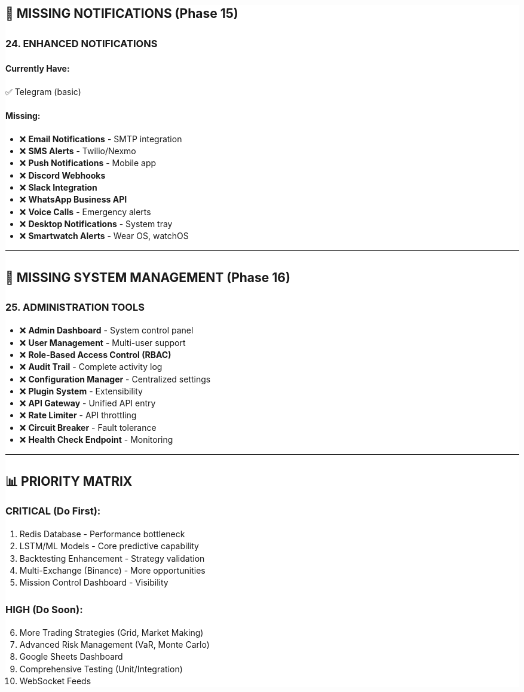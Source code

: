 
## 📱 MISSING NOTIFICATIONS (Phase 15)

### **24. ENHANCED NOTIFICATIONS**

#### **Currently Have:**
✅ Telegram (basic)

#### **Missing:**
- ❌ **Email Notifications** - SMTP integration
- ❌ **SMS Alerts** - Twilio/Nexmo
- ❌ **Push Notifications** - Mobile app
- ❌ **Discord Webhooks**
- ❌ **Slack Integration**
- ❌ **WhatsApp Business API**
- ❌ **Voice Calls** - Emergency alerts
- ❌ **Desktop Notifications** - System tray
- ❌ **Smartwatch Alerts** - Wear OS, watchOS

---

## 🔧 MISSING SYSTEM MANAGEMENT (Phase 16)

### **25. ADMINISTRATION TOOLS**

- ❌ **Admin Dashboard** - System control panel
- ❌ **User Management** - Multi-user support
- ❌ **Role-Based Access Control (RBAC)**
- ❌ **Audit Trail** - Complete activity log
- ❌ **Configuration Manager** - Centralized settings
- ❌ **Plugin System** - Extensibility
- ❌ **API Gateway** - Unified API entry
- ❌ **Rate Limiter** - API throttling
- ❌ **Circuit Breaker** - Fault tolerance
- ❌ **Health Check Endpoint** - Monitoring

---

## 📊 PRIORITY MATRIX

### **CRITICAL (Do First):**
1. Redis Database - Performance bottleneck
2. LSTM/ML Models - Core predictive capability
3. Backtesting Enhancement - Strategy validation
4. Multi-Exchange (Binance) - More opportunities
5. Mission Control Dashboard - Visibility

### **HIGH (Do Soon):**
6. More Trading Strategies (Grid, Market Making)
7. Advanced Risk Management (VaR, Monte Carlo)
8. Google Sheets Dashboard
9. Comprehensive Testing (Unit/Integration)
10. WebSocket Feeds
